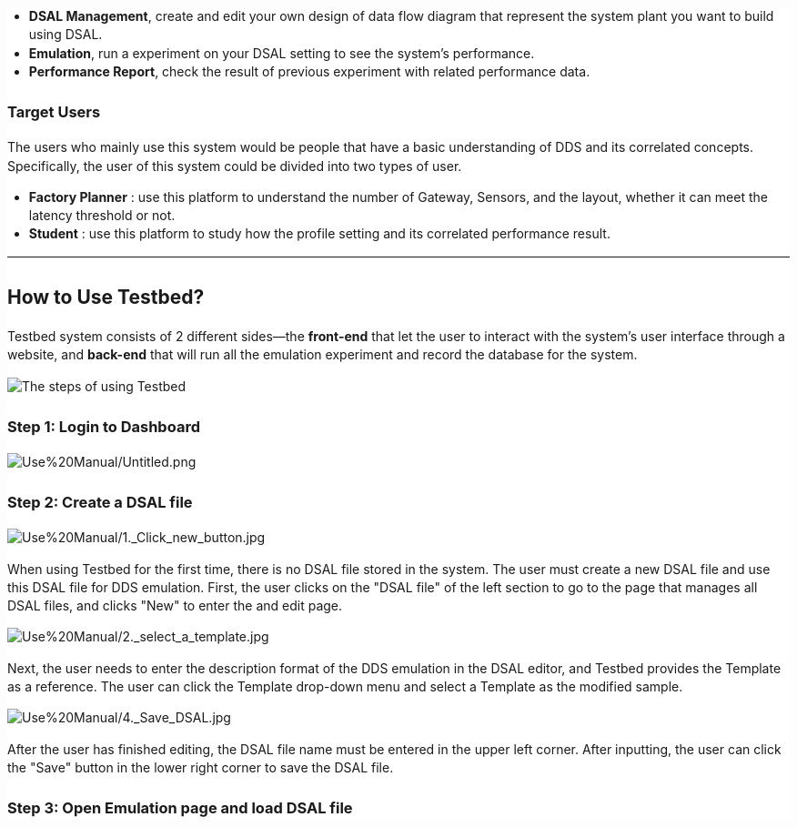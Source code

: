 - **DSAL Management**, create and edit your own design of data flow diagram that represent the system plant you want to build using DSAL.
- **Emulation**, run a experiment on your DSAL setting to see the system’s performance.
- **Performance Report**, check the result of previous experiment with related performance data.

### Target Users

The users who mainly use this system would be people that have a basic understanding of DDS and its correlated concepts. Specifically, the user of this system could be divided into two types of user.

- **Factory Planner** : use this platform to understand the number of Gateway, Sensors, and the layout, whether it can meet the latency threshold or not.
- **Student** : use this platform to study how the profile setting and its correlated performance result.

---

## How to Use Testbed?

Testbed system consists of 2 different sides—the **front-end** that let the user to interact
with the system’s user interface through a website, and **back-end** that will run all the
emulation experiment and record the database for the system.

![The steps of using Testbed](https://i.imgur.com/Dk52hwf.png)

### Step 1: Login to Dashboard

![Use%20Manual/Untitled.png](https://i.imgur.com/3TMTUPa.png)

### Step 2: Create a DSAL file

![Use%20Manual/1._Click_new_button.jpg](https://i.imgur.com/RFcW56Q.jpg)

When using Testbed for the first time, there is no DSAL file stored in the system. The user must create a new DSAL file and use this DSAL file for DDS emulation. First, the user clicks on the "DSAL file" of the left section to go to the page that manages all DSAL files, and clicks "New" to enter the and edit page.

![Use%20Manual/2._select_a_template.jpg](https://i.imgur.com/I7zrQ1w.jpg)

Next, the user needs to enter the description format of the DDS emulation in the DSAL editor, and Testbed provides the Template as a reference. The user can click the Template drop-down menu and select a Template as the modified sample.

![Use%20Manual/4._Save_DSAL.jpg](https://i.imgur.com/NvUjULo.jpg)

After the user has finished editing, the DSAL file name must be entered in the upper left corner. After inputting, the user can click the "Save" button in the lower right corner to save the DSAL file.

### Step 3: Open Emulation page and load DSAL file
